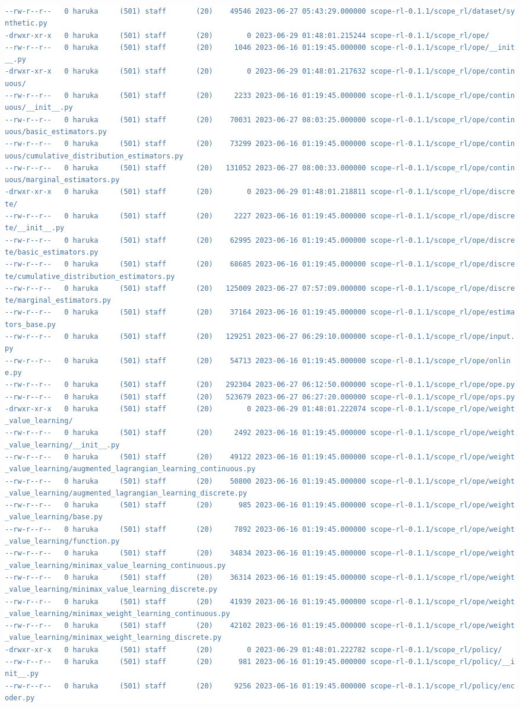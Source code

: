 ```diff
--rw-r--r--   0 haruka     (501) staff       (20)    49546 2023-06-27 05:43:29.000000 scope-rl-0.1.1/scope_rl/dataset/synthetic.py
-drwxr-xr-x   0 haruka     (501) staff       (20)        0 2023-06-29 01:48:01.215244 scope-rl-0.1.1/scope_rl/ope/
--rw-r--r--   0 haruka     (501) staff       (20)     1046 2023-06-16 01:19:45.000000 scope-rl-0.1.1/scope_rl/ope/__init__.py
-drwxr-xr-x   0 haruka     (501) staff       (20)        0 2023-06-29 01:48:01.217632 scope-rl-0.1.1/scope_rl/ope/continuous/
--rw-r--r--   0 haruka     (501) staff       (20)     2233 2023-06-16 01:19:45.000000 scope-rl-0.1.1/scope_rl/ope/continuous/__init__.py
--rw-r--r--   0 haruka     (501) staff       (20)    70031 2023-06-27 08:03:25.000000 scope-rl-0.1.1/scope_rl/ope/continuous/basic_estimators.py
--rw-r--r--   0 haruka     (501) staff       (20)    73299 2023-06-16 01:19:45.000000 scope-rl-0.1.1/scope_rl/ope/continuous/cumulative_distribution_estimators.py
--rw-r--r--   0 haruka     (501) staff       (20)   131052 2023-06-27 08:00:33.000000 scope-rl-0.1.1/scope_rl/ope/continuous/marginal_estimators.py
-drwxr-xr-x   0 haruka     (501) staff       (20)        0 2023-06-29 01:48:01.218811 scope-rl-0.1.1/scope_rl/ope/discrete/
--rw-r--r--   0 haruka     (501) staff       (20)     2227 2023-06-16 01:19:45.000000 scope-rl-0.1.1/scope_rl/ope/discrete/__init__.py
--rw-r--r--   0 haruka     (501) staff       (20)    62995 2023-06-16 01:19:45.000000 scope-rl-0.1.1/scope_rl/ope/discrete/basic_estimators.py
--rw-r--r--   0 haruka     (501) staff       (20)    68685 2023-06-16 01:19:45.000000 scope-rl-0.1.1/scope_rl/ope/discrete/cumulative_distribution_estimators.py
--rw-r--r--   0 haruka     (501) staff       (20)   125009 2023-06-27 07:57:09.000000 scope-rl-0.1.1/scope_rl/ope/discrete/marginal_estimators.py
--rw-r--r--   0 haruka     (501) staff       (20)    37164 2023-06-16 01:19:45.000000 scope-rl-0.1.1/scope_rl/ope/estimators_base.py
--rw-r--r--   0 haruka     (501) staff       (20)   129251 2023-06-27 06:29:10.000000 scope-rl-0.1.1/scope_rl/ope/input.py
--rw-r--r--   0 haruka     (501) staff       (20)    54713 2023-06-16 01:19:45.000000 scope-rl-0.1.1/scope_rl/ope/online.py
--rw-r--r--   0 haruka     (501) staff       (20)   292304 2023-06-27 06:12:50.000000 scope-rl-0.1.1/scope_rl/ope/ope.py
--rw-r--r--   0 haruka     (501) staff       (20)   523679 2023-06-27 06:27:20.000000 scope-rl-0.1.1/scope_rl/ope/ops.py
-drwxr-xr-x   0 haruka     (501) staff       (20)        0 2023-06-29 01:48:01.222074 scope-rl-0.1.1/scope_rl/ope/weight_value_learning/
--rw-r--r--   0 haruka     (501) staff       (20)     2492 2023-06-16 01:19:45.000000 scope-rl-0.1.1/scope_rl/ope/weight_value_learning/__init__.py
--rw-r--r--   0 haruka     (501) staff       (20)    49122 2023-06-16 01:19:45.000000 scope-rl-0.1.1/scope_rl/ope/weight_value_learning/augmented_lagrangian_learning_continuous.py
--rw-r--r--   0 haruka     (501) staff       (20)    50800 2023-06-16 01:19:45.000000 scope-rl-0.1.1/scope_rl/ope/weight_value_learning/augmented_lagrangian_learning_discrete.py
--rw-r--r--   0 haruka     (501) staff       (20)      985 2023-06-16 01:19:45.000000 scope-rl-0.1.1/scope_rl/ope/weight_value_learning/base.py
--rw-r--r--   0 haruka     (501) staff       (20)     7892 2023-06-16 01:19:45.000000 scope-rl-0.1.1/scope_rl/ope/weight_value_learning/function.py
--rw-r--r--   0 haruka     (501) staff       (20)    34834 2023-06-16 01:19:45.000000 scope-rl-0.1.1/scope_rl/ope/weight_value_learning/minimax_value_learning_continuous.py
--rw-r--r--   0 haruka     (501) staff       (20)    36314 2023-06-16 01:19:45.000000 scope-rl-0.1.1/scope_rl/ope/weight_value_learning/minimax_value_learning_discrete.py
--rw-r--r--   0 haruka     (501) staff       (20)    41939 2023-06-16 01:19:45.000000 scope-rl-0.1.1/scope_rl/ope/weight_value_learning/minimax_weight_learning_continuous.py
--rw-r--r--   0 haruka     (501) staff       (20)    42102 2023-06-16 01:19:45.000000 scope-rl-0.1.1/scope_rl/ope/weight_value_learning/minimax_weight_learning_discrete.py
-drwxr-xr-x   0 haruka     (501) staff       (20)        0 2023-06-29 01:48:01.222782 scope-rl-0.1.1/scope_rl/policy/
--rw-r--r--   0 haruka     (501) staff       (20)      981 2023-06-16 01:19:45.000000 scope-rl-0.1.1/scope_rl/policy/__init__.py
--rw-r--r--   0 haruka     (501) staff       (20)     9256 2023-06-16 01:19:45.000000 scope-rl-0.1.1/scope_rl/policy/encoder.py
```